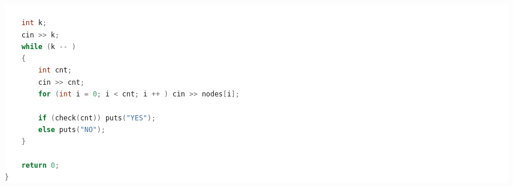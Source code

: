 ```cpp

    int k;
    cin >> k;
    while (k -- )
    {
        int cnt;
        cin >> cnt;
        for (int i = 0; i < cnt; i ++ ) cin >> nodes[i];

        if (check(cnt)) puts("YES");
        else puts("NO");
    }

    return 0;
}
```

